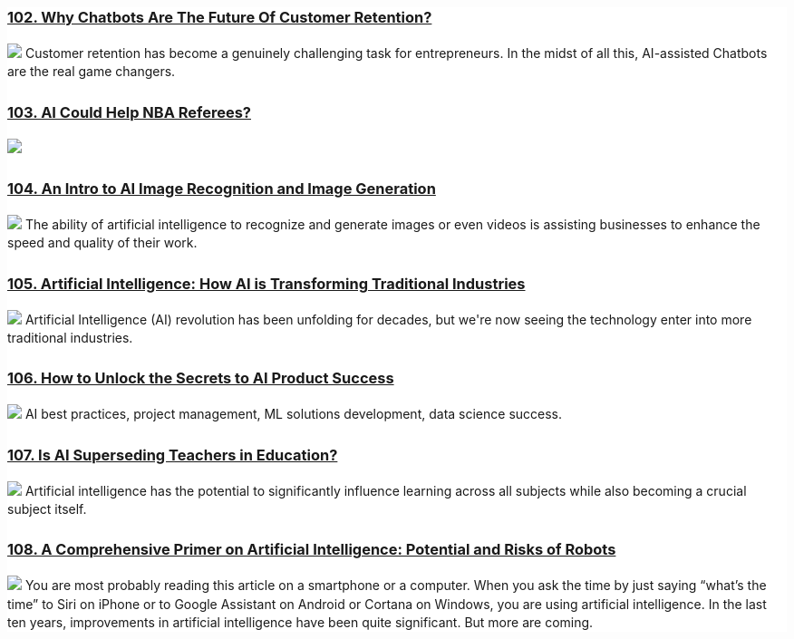 ### [102. Why Chatbots Are The Future Of Customer Retention?](https://hackernoon.com/why-chatbots-are-the-future-of-customer-retention)
![](https://cdn.hackernoon.com/images/SqRJDGtOfld2OBI48f0UrbrnpUt1-ti93t3f.jpeg)
Customer retention has become a genuinely challenging task for entrepreneurs. In the midst of all this, AI-assisted Chatbots are the real game changers.

### [103. AI Could Help NBA Referees?](https://hackernoon.com/ai-could-help-nba-referees)
![](https://cdn.hackernoon.com/images/Z7ZkCzqpkBdXJ4DMKYwft6zCe9q1-ql93pfr.jpeg)


### [104. An Intro to AI Image Recognition and Image Generation](https://hackernoon.com/an-intro-to-ai-image-recognition-and-image-generation)
![](https://cdn.hackernoon.com/images/tQlTJPs4ZAVV20UqsdW1GmjHvZs1-f4037nl.jpeg)
The ability of artificial intelligence to recognize and generate images or even videos is assisting businesses to enhance the speed and quality of their work. 


### [105. Artificial Intelligence: How AI is Transforming Traditional Industries](https://hackernoon.com/artificial-intelligence-how-ai-is-transforming-traditional-industries)
![](https://cdn.hackernoon.com/images/uwdds9GP9oRGK8rZBtabE59fB8P2-2e037r3.jpeg)
Artificial Intelligence (AI) revolution has been unfolding for decades, but we're now seeing the technology enter into more traditional industries.

### [106. How to Unlock the Secrets to AI Product Success](https://hackernoon.com/how-to-unlock-the-secrets-to-ai-product-success)
![](https://cdn.hackernoon.com/images/1eHADICJaePRgfMXwhXIGnviiav2-jz93fle.jpeg)
AI best practices, project management, ML solutions development, data science success.

### [107. Is AI Superseding Teachers in Education?](https://hackernoon.com/is-ai-superseding-teachers-in-education)
![](https://cdn.hackernoon.com/images/wu6tOrr4qtctlaPnTvTzOBlytk43-dh93rcp.jpeg)
Artificial intelligence has the potential to significantly influence learning across all subjects while also becoming a crucial subject itself. 

### [108. A Comprehensive Primer on Artificial Intelligence: Potential and Risks of Robots](https://hackernoon.com/how-artificial-intelligence-is-going-to-change-our-lives-48458706f6a)
![](https://cdn.hackernoon.com/hn-images/0*-7tj5kDLi9vHj0_E)
You are most probably reading this article on a smartphone or a computer. When you ask the time by just saying “what’s the time” to Siri on iPhone or to Google Assistant on Android or Cortana on Windows, you are using artificial intelligence. In the last ten years, improvements in artificial intelligence have been quite significant. But more are coming.
